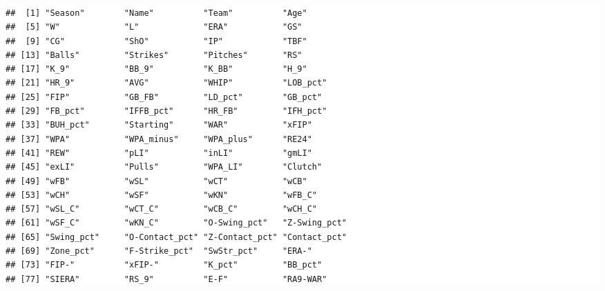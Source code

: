     ##  [1] "Season"        "Name"          "Team"          "Age"          
    ##  [5] "W"             "L"             "ERA"           "GS"           
    ##  [9] "CG"            "ShO"           "IP"            "TBF"          
    ## [13] "Balls"         "Strikes"       "Pitches"       "RS"           
    ## [17] "K_9"           "BB_9"          "K_BB"          "H_9"          
    ## [21] "HR_9"          "AVG"           "WHIP"          "LOB_pct"      
    ## [25] "FIP"           "GB_FB"         "LD_pct"        "GB_pct"       
    ## [29] "FB_pct"        "IFFB_pct"      "HR_FB"         "IFH_pct"      
    ## [33] "BUH_pct"       "Starting"      "WAR"           "xFIP"         
    ## [37] "WPA"           "WPA_minus"     "WPA_plus"      "RE24"         
    ## [41] "REW"           "pLI"           "inLI"          "gmLI"         
    ## [45] "exLI"          "Pulls"         "WPA_LI"        "Clutch"       
    ## [49] "wFB"           "wSL"           "wCT"           "wCB"          
    ## [53] "wCH"           "wSF"           "wKN"           "wFB_C"        
    ## [57] "wSL_C"         "wCT_C"         "wCB_C"         "wCH_C"        
    ## [61] "wSF_C"         "wKN_C"         "O-Swing_pct"   "Z-Swing_pct"  
    ## [65] "Swing_pct"     "O-Contact_pct" "Z-Contact_pct" "Contact_pct"  
    ## [69] "Zone_pct"      "F-Strike_pct"  "SwStr_pct"     "ERA-"         
    ## [73] "FIP-"          "xFIP-"         "K_pct"         "BB_pct"       
    ## [77] "SIERA"         "RS_9"          "E-F"           "RA9-WAR"      
